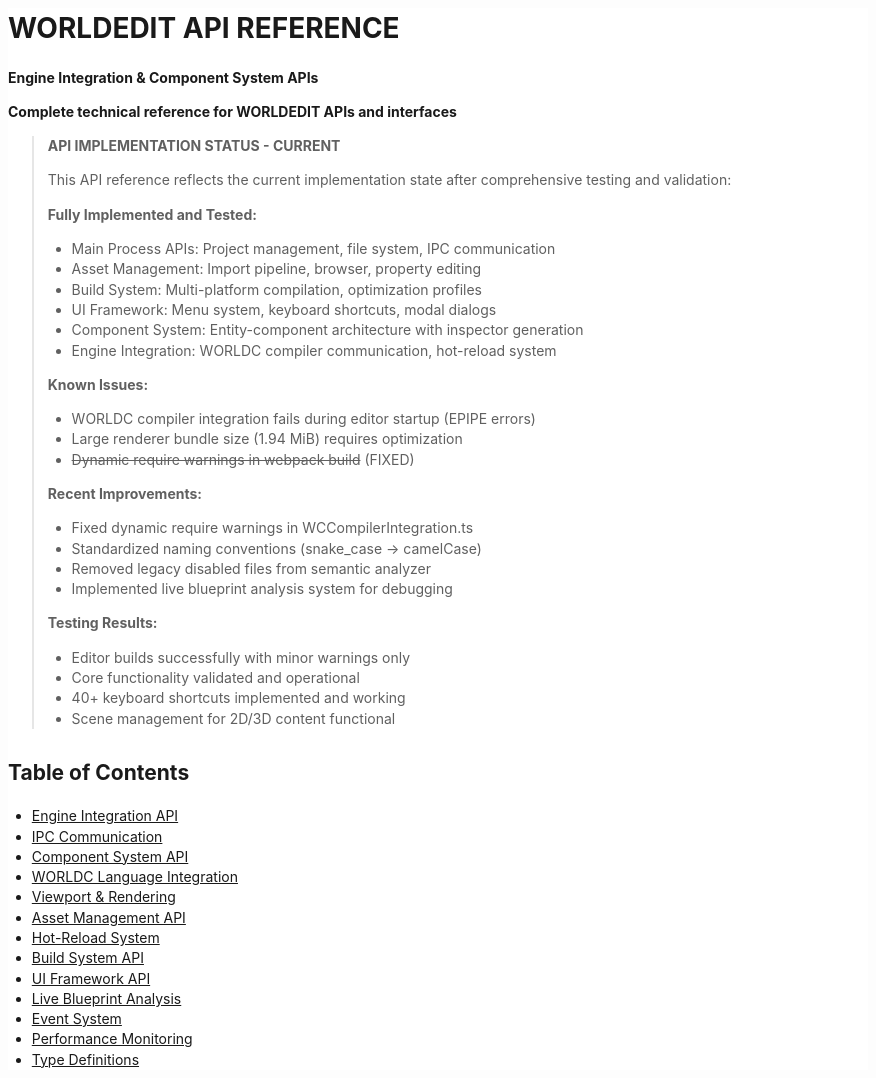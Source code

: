 # WORLDEDIT API REFERENCE

**Engine Integration & Component System APIs**

**Complete technical reference for WORLDEDIT APIs and interfaces**

> **API IMPLEMENTATION STATUS - CURRENT**
> 
> This API reference reflects the current implementation state after comprehensive testing and validation:
> 
> **Fully Implemented and Tested:**
> - Main Process APIs: Project management, file system, IPC communication
> - Asset Management: Import pipeline, browser, property editing
> - Build System: Multi-platform compilation, optimization profiles
> - UI Framework: Menu system, keyboard shortcuts, modal dialogs
> - Component System: Entity-component architecture with inspector generation
> - Engine Integration: WORLDC compiler communication, hot-reload system
> 
> **Known Issues:**
> - WORLDC compiler integration fails during editor startup (EPIPE errors)
> - Large renderer bundle size (1.94 MiB) requires optimization
> - ~~Dynamic require warnings in webpack build~~ (FIXED)
> 
> **Recent Improvements:**
> - Fixed dynamic require warnings in WCCompilerIntegration.ts
> - Standardized naming conventions (snake_case → camelCase)
> - Removed legacy disabled files from semantic analyzer
> - Implemented live blueprint analysis system for debugging
> 
> **Testing Results:**
> - Editor builds successfully with minor warnings only
> - Core functionality validated and operational
> - 40+ keyboard shortcuts implemented and working
> - Scene management for 2D/3D content functional

## Table of Contents

- [Engine Integration API](#engine-integration-api)
- [IPC Communication](#ipc-communication)
- [Component System API](#component-system-api)
- [WORLDC Language Integration](#worldc-language-integration)
- [Viewport & Rendering](#viewport--rendering)
- [Asset Management API](#asset-management-api)
- [Hot-Reload System](#hot-reload-system)
- [Build System API](#build-system-api)
- [UI Framework API](#ui-framework-api)
- [Live Blueprint Analysis](#live-blueprint-analysis)
- [Event System](#event-system)
- [Performance Monitoring](#performance-monitoring)
- [Type Definitions](#type-definitions)
